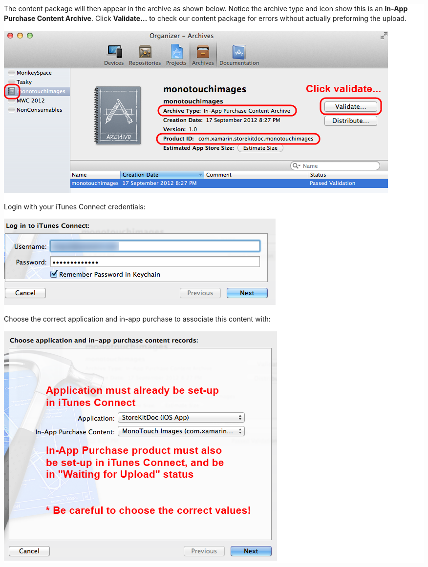 The content package will then appear in the archive as shown below. Notice
the archive type and icon show this is an **In-App Purchase
Content Archive**. Click **Validate…** to check our
content package for errors without actually preforming the upload.

 [![](changes-to-storekit-images/image14.png "Validate the package")](changes-to-storekit-images/image14.png#lightbox)

Login with your iTunes Connect credentials:

 [![](changes-to-storekit-images/image15.png "Login with your iTunes Connect credentials")](changes-to-storekit-images/image15.png#lightbox)

Choose the correct application and in-app purchase to associate this content
with:

 [![](changes-to-storekit-images/image16.png "Choose the correct application and in-app purchase to associate this content with")](changes-to-storekit-images/image16.png#lightbox)